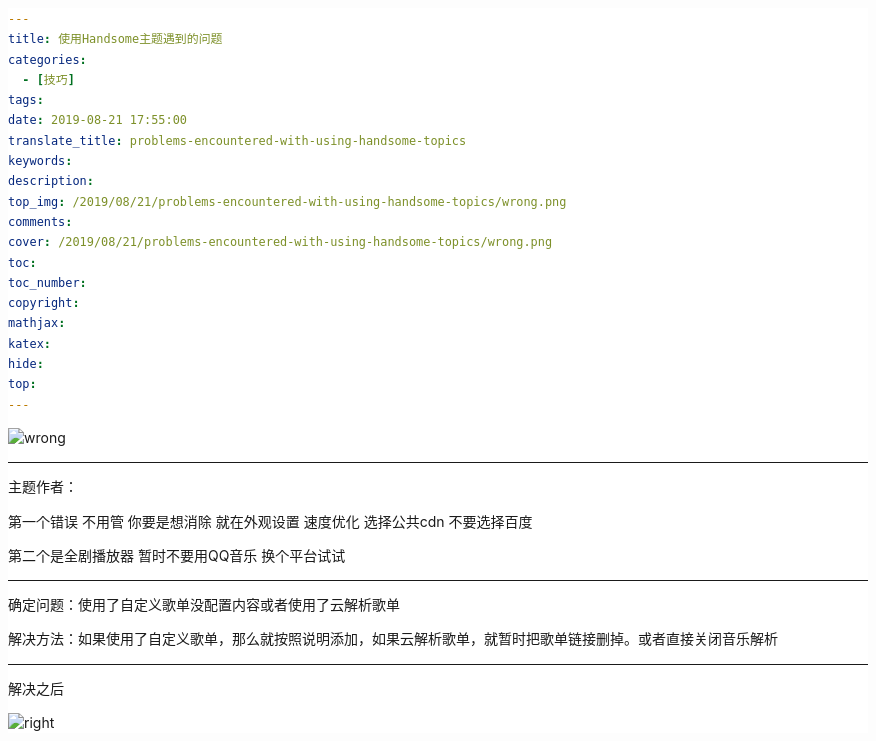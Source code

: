 ```yaml
---
title: 使用Handsome主题遇到的问题
categories:
  - [技巧]
tags:
date: 2019-08-21 17:55:00
translate_title: problems-encountered-with-using-handsome-topics
keywords:
description:
top_img: /2019/08/21/problems-encountered-with-using-handsome-topics/wrong.png
comments:
cover: /2019/08/21/problems-encountered-with-using-handsome-topics/wrong.png
toc:
toc_number:
copyright:
mathjax:
katex:
hide:
top:
---
```

<img src="wrong.png" width="100%" alt="wrong">

----------



主题作者：

第一个错误 不用管  你要是想消除  就在外观设置  速度优化  选择公共cdn 不要选择百度 

第二个是全剧播放器  暂时不要用QQ音乐  换个平台试试





----------





确定问题：使用了自定义歌单没配置内容或者使用了云解析歌单

解决方法：如果使用了自定义歌单，那么就按照说明添加，如果云解析歌单，就暂时把歌单链接删掉。或者直接关闭音乐解析





----------

解决之后

<img src="right.png" width="100%" alt="right">





  

  
